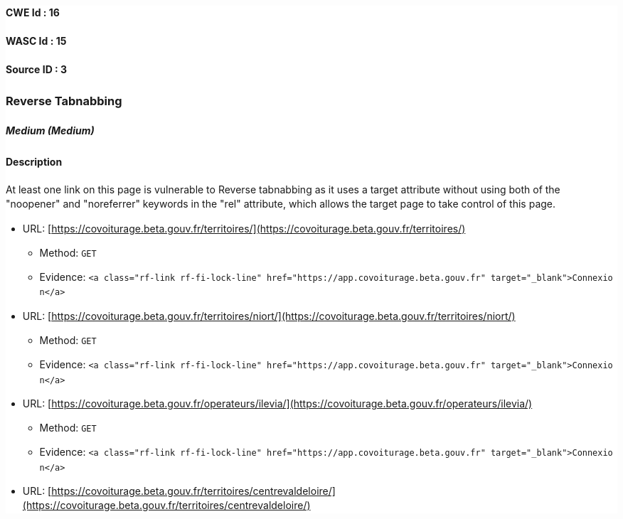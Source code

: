   
#### CWE Id : 16
  
#### WASC Id : 15
  
#### Source ID : 3

  
  
  
  
### Reverse Tabnabbing
##### Medium (Medium)
  
  
  
  
#### Description
<p>At least one link on this page is vulnerable to Reverse tabnabbing as it uses a target attribute without using both of the "noopener" and "noreferrer" keywords in the "rel" attribute, which allows the target page to take control of this page.</p>
  
  
  
* URL: [https://covoiturage.beta.gouv.fr/territoires/](https://covoiturage.beta.gouv.fr/territoires/)
  
  
  * Method: `GET`
  
  
  * Evidence: `<a class="rf-link rf-fi-lock-line" href="https://app.covoiturage.beta.gouv.fr" target="_blank">Connexion</a>`
  
  
  
  
* URL: [https://covoiturage.beta.gouv.fr/territoires/niort/](https://covoiturage.beta.gouv.fr/territoires/niort/)
  
  
  * Method: `GET`
  
  
  * Evidence: `<a class="rf-link rf-fi-lock-line" href="https://app.covoiturage.beta.gouv.fr" target="_blank">Connexion</a>`
  
  
  
  
* URL: [https://covoiturage.beta.gouv.fr/operateurs/ilevia/](https://covoiturage.beta.gouv.fr/operateurs/ilevia/)
  
  
  * Method: `GET`
  
  
  * Evidence: `<a class="rf-link rf-fi-lock-line" href="https://app.covoiturage.beta.gouv.fr" target="_blank">Connexion</a>`
  
  
  
  
* URL: [https://covoiturage.beta.gouv.fr/territoires/centrevaldeloire/](https://covoiturage.beta.gouv.fr/territoires/centrevaldeloire/)
  